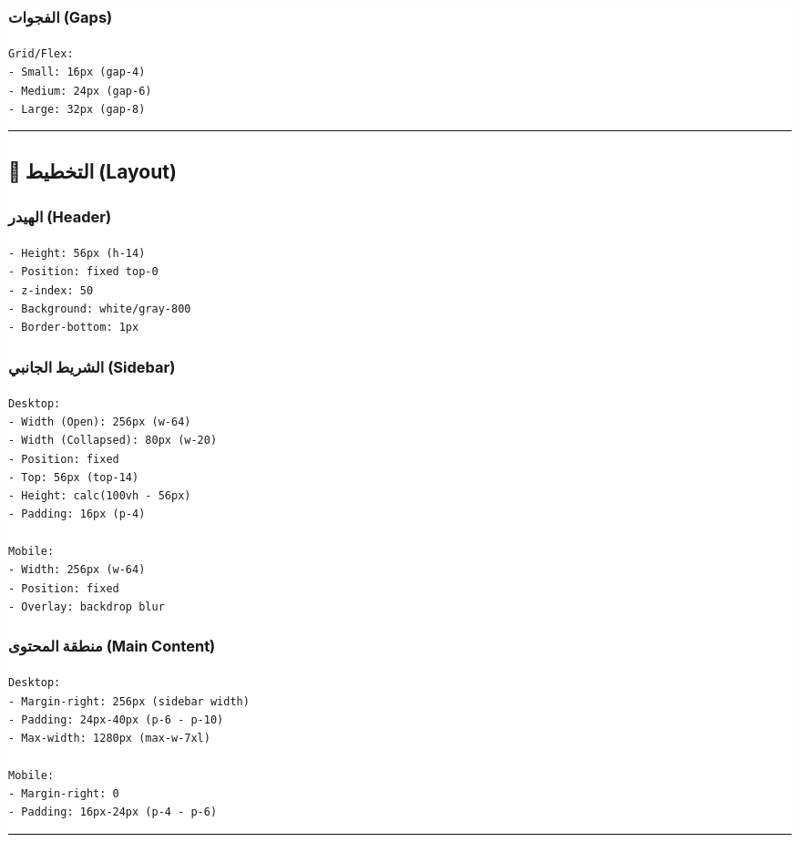 
### الفجوات (Gaps)
```
Grid/Flex:
- Small: 16px (gap-4)
- Medium: 24px (gap-6)
- Large: 32px (gap-8)
```

---

## 📐 التخطيط (Layout)

### الهيدر (Header)
```
- Height: 56px (h-14)
- Position: fixed top-0
- z-index: 50
- Background: white/gray-800
- Border-bottom: 1px
```

### الشريط الجانبي (Sidebar)
```
Desktop:
- Width (Open): 256px (w-64)
- Width (Collapsed): 80px (w-20)
- Position: fixed
- Top: 56px (top-14)
- Height: calc(100vh - 56px)
- Padding: 16px (p-4)

Mobile:
- Width: 256px (w-64)
- Position: fixed
- Overlay: backdrop blur
```

### منطقة المحتوى (Main Content)
```
Desktop:
- Margin-right: 256px (sidebar width)
- Padding: 24px-40px (p-6 - p-10)
- Max-width: 1280px (max-w-7xl)

Mobile:
- Margin-right: 0
- Padding: 16px-24px (p-4 - p-6)
```

---
